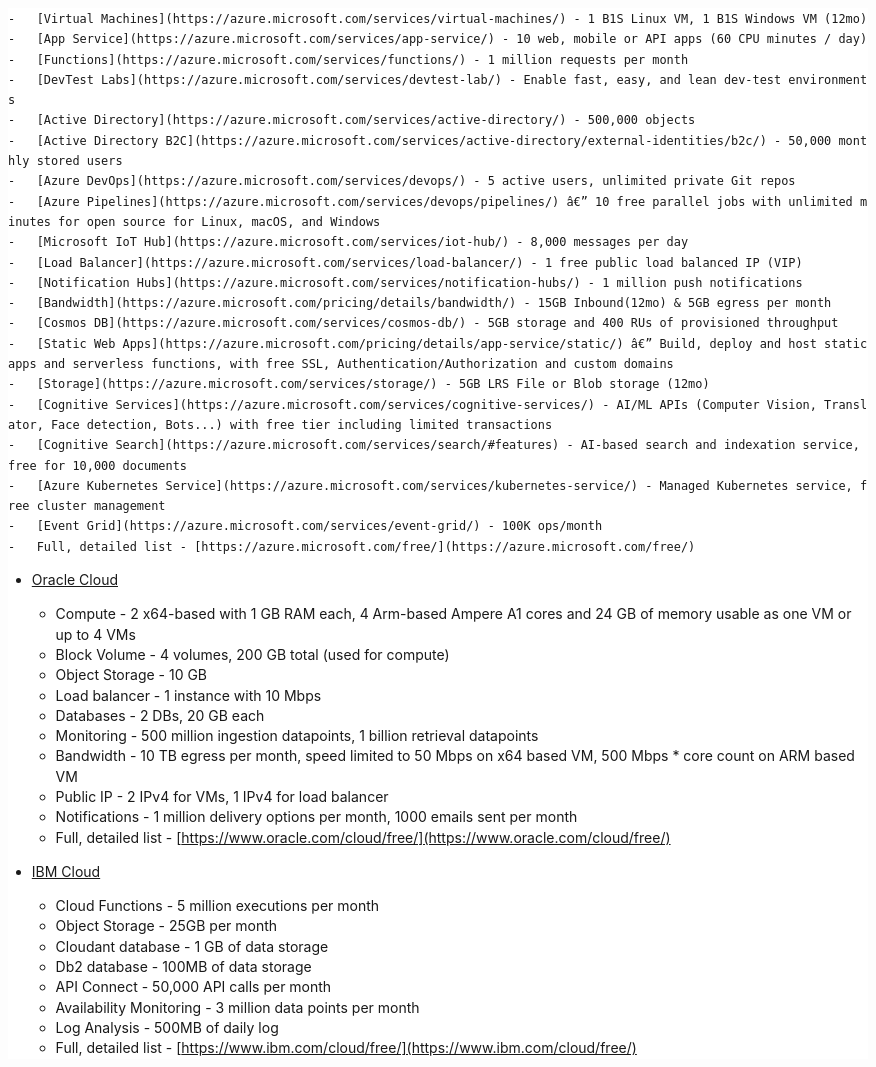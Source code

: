     -   [Virtual Machines](https://azure.microsoft.com/services/virtual-machines/) - 1 B1S Linux VM, 1 B1S Windows VM (12mo)
    -   [App Service](https://azure.microsoft.com/services/app-service/) - 10 web, mobile or API apps (60 CPU minutes / day)
    -   [Functions](https://azure.microsoft.com/services/functions/) - 1 million requests per month
    -   [DevTest Labs](https://azure.microsoft.com/services/devtest-lab/) - Enable fast, easy, and lean dev-test environments
    -   [Active Directory](https://azure.microsoft.com/services/active-directory/) - 500,000 objects
    -   [Active Directory B2C](https://azure.microsoft.com/services/active-directory/external-identities/b2c/) - 50,000 monthly stored users
    -   [Azure DevOps](https://azure.microsoft.com/services/devops/) - 5 active users, unlimited private Git repos
    -   [Azure Pipelines](https://azure.microsoft.com/services/devops/pipelines/) â€” 10 free parallel jobs with unlimited minutes for open source for Linux, macOS, and Windows
    -   [Microsoft IoT Hub](https://azure.microsoft.com/services/iot-hub/) - 8,000 messages per day
    -   [Load Balancer](https://azure.microsoft.com/services/load-balancer/) - 1 free public load balanced IP (VIP)
    -   [Notification Hubs](https://azure.microsoft.com/services/notification-hubs/) - 1 million push notifications
    -   [Bandwidth](https://azure.microsoft.com/pricing/details/bandwidth/) - 15GB Inbound(12mo) & 5GB egress per month
    -   [Cosmos DB](https://azure.microsoft.com/services/cosmos-db/) - 5GB storage and 400 RUs of provisioned throughput
    -   [Static Web Apps](https://azure.microsoft.com/pricing/details/app-service/static/) â€” Build, deploy and host static apps and serverless functions, with free SSL, Authentication/Authorization and custom domains
    -   [Storage](https://azure.microsoft.com/services/storage/) - 5GB LRS File or Blob storage (12mo)
    -   [Cognitive Services](https://azure.microsoft.com/services/cognitive-services/) - AI/ML APIs (Computer Vision, Translator, Face detection, Bots...) with free tier including limited transactions
    -   [Cognitive Search](https://azure.microsoft.com/services/search/#features) - AI-based search and indexation service, free for 10,000 documents
    -   [Azure Kubernetes Service](https://azure.microsoft.com/services/kubernetes-service/) - Managed Kubernetes service, free cluster management
    -   [Event Grid](https://azure.microsoft.com/services/event-grid/) - 100K ops/month
    -   Full, detailed list - [https://azure.microsoft.com/free/](https://azure.microsoft.com/free/)
-   [Oracle Cloud](https://www.oracle.com/cloud/)
    
    -   Compute - 2 x64-based with 1 GB RAM each, 4 Arm-based Ampere A1 cores and 24 GB of memory usable as one VM or up to 4 VMs
    -   Block Volume - 4 volumes, 200 GB total (used for compute)
    -   Object Storage - 10 GB
    -   Load balancer - 1 instance with 10 Mbps
    -   Databases - 2 DBs, 20 GB each
    -   Monitoring - 500 million ingestion datapoints, 1 billion retrieval datapoints
    -   Bandwidth - 10 TB egress per month, speed limited to 50 Mbps on x64 based VM, 500 Mbps * core count on ARM based VM
    -   Public IP - 2 IPv4 for VMs, 1 IPv4 for load balancer
    -   Notifications - 1 million delivery options per month, 1000 emails sent per month
    -   Full, detailed list - [https://www.oracle.com/cloud/free/](https://www.oracle.com/cloud/free/)
-   [IBM Cloud](https://www.ibm.com/cloud/free/)
    
    -   Cloud Functions - 5 million executions per month
    -   Object Storage - 25GB per month
    -   Cloudant database - 1 GB of data storage
    -   Db2 database - 100MB of data storage
    -   API Connect - 50,000 API calls per month
    -   Availability Monitoring - 3 million data points per month
    -   Log Analysis - 500MB of daily log
    -   Full, detailed list - [https://www.ibm.com/cloud/free/](https://www.ibm.com/cloud/free/)
